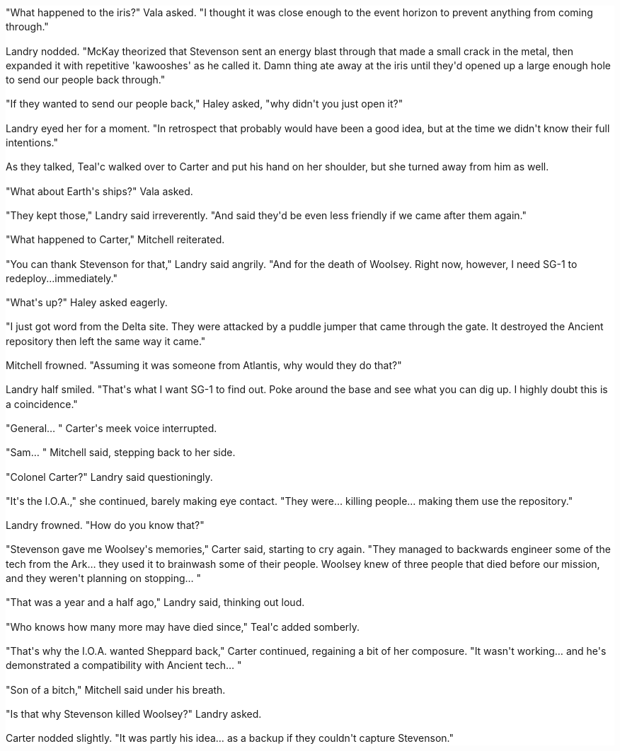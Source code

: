 "What happened to the iris?" Vala asked. "I thought it was close enough to the event horizon to prevent anything from coming through."

Landry nodded. "McKay theorized that Stevenson sent an energy blast through that made a small crack in the metal, then expanded it with repetitive 'kawooshes' as he called it. Damn thing ate away at the iris until they'd opened up a large enough hole to send our people back through."

"If they wanted to send our people back," Haley asked, "why didn't you just open it?"

Landry eyed her for a moment. "In retrospect that probably would have been a good idea, but at the time we didn't know their full intentions."

As they talked, Teal'c walked over to Carter and put his hand on her shoulder, but she turned away from him as well.

"What about Earth's ships?" Vala asked.

"They kept those," Landry said irreverently. "And said they'd be even less friendly if we came after them again."

"What happened to Carter," Mitchell reiterated.

"You can thank Stevenson for that," Landry said angrily. "And for the death of Woolsey. Right now, however, I need SG-1 to redeploy...immediately."

"What's up?" Haley asked eagerly.

"I just got word from the Delta site. They were attacked by a puddle jumper that came through the gate. It destroyed the Ancient repository then left the same way it came."

Mitchell frowned. "Assuming it was someone from Atlantis, why would they do that?"

Landry half smiled. "That's what I want SG-1 to find out. Poke around the base and see what you can dig up. I highly doubt this is a coincidence."

"General… " Carter's meek voice interrupted.

"Sam… " Mitchell said, stepping back to her side.

"Colonel Carter?" Landry said questioningly.

"It's the I.O.A.," she continued, barely making eye contact. "They were… killing people… making them use the repository."

Landry frowned. "How do you know that?"

"Stevenson gave me Woolsey's memories," Carter said, starting to cry again. "They managed to backwards engineer some of the tech from the Ark… they used it to brainwash some of their people. Woolsey knew of three people that died before our mission, and they weren't planning on stopping… "

"That was a year and a half ago," Landry said, thinking out loud.

"Who knows how many more may have died since," Teal'c added somberly.

"That's why the I.O.A. wanted Sheppard back," Carter continued, regaining a bit of her composure. "It wasn't working… and he's demonstrated a compatibility with Ancient tech… "

"Son of a bitch," Mitchell said under his breath.

"Is that why Stevenson killed Woolsey?" Landry asked.

Carter nodded slightly. "It was partly his idea… as a backup if they couldn't capture Stevenson."
